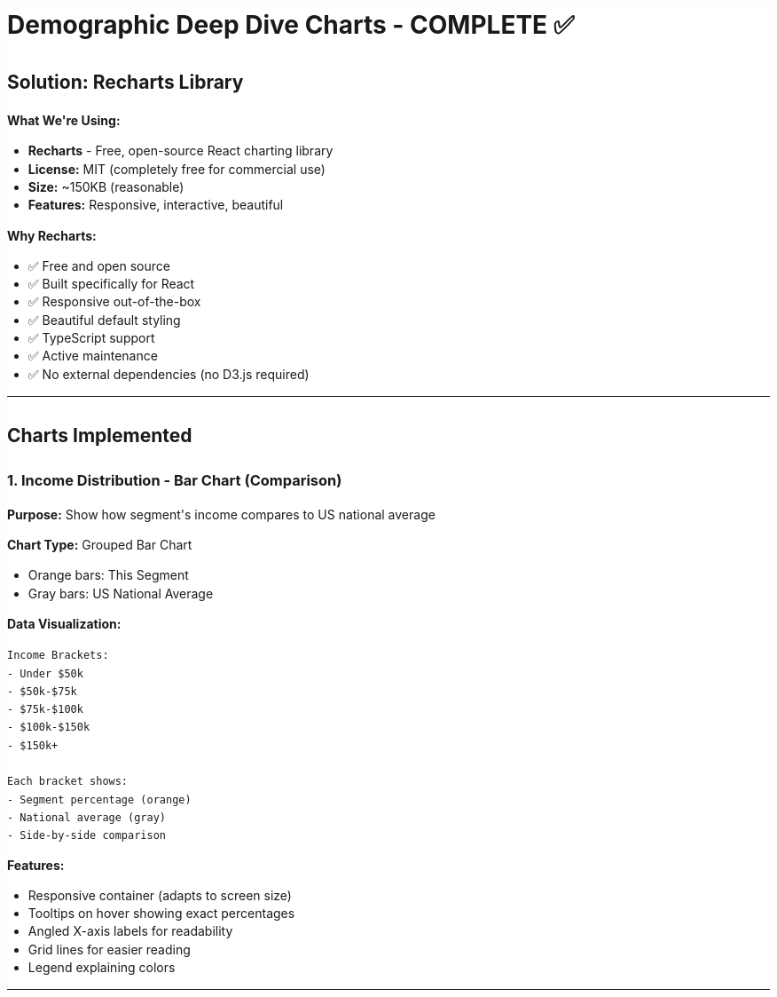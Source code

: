 # Demographic Deep Dive Charts - COMPLETE ✅

## Solution: Recharts Library

**What We're Using:**
- **Recharts** - Free, open-source React charting library
- **License:** MIT (completely free for commercial use)
- **Size:** ~150KB (reasonable)
- **Features:** Responsive, interactive, beautiful

**Why Recharts:**
- ✅ Free and open source
- ✅ Built specifically for React
- ✅ Responsive out-of-the-box
- ✅ Beautiful default styling
- ✅ TypeScript support
- ✅ Active maintenance
- ✅ No external dependencies (no D3.js required)

---

## Charts Implemented

### **1. Income Distribution - Bar Chart (Comparison)**

**Purpose:** Show how segment's income compares to US national average

**Chart Type:** Grouped Bar Chart
- Orange bars: This Segment
- Gray bars: US National Average

**Data Visualization:**
```
Income Brackets:
- Under $50k
- $50k-$75k
- $75k-$100k
- $100k-$150k
- $150k+

Each bracket shows:
- Segment percentage (orange)
- National average (gray)
- Side-by-side comparison
```

**Features:**
- Responsive container (adapts to screen size)
- Tooltips on hover showing exact percentages
- Angled X-axis labels for readability
- Grid lines for easier reading
- Legend explaining colors

---